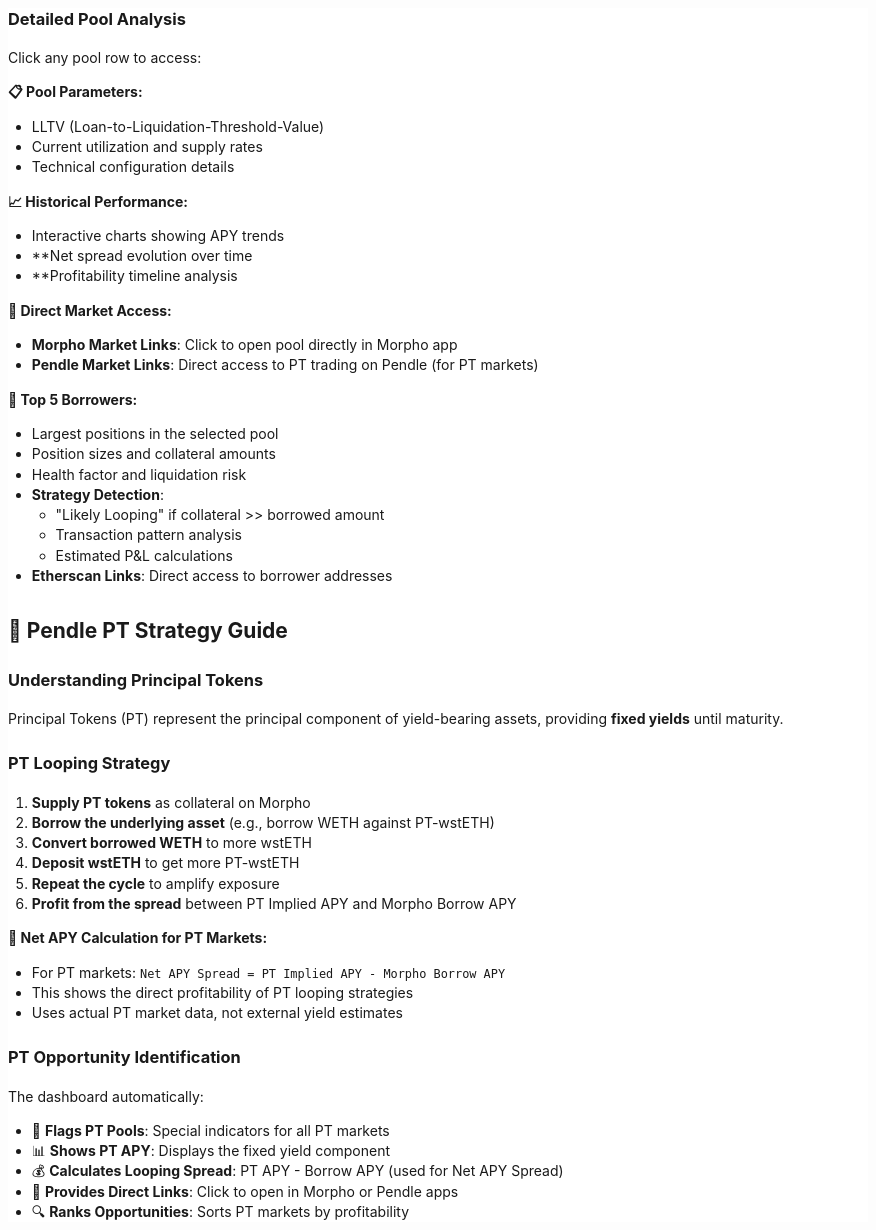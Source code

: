 ### Detailed Pool Analysis

Click any pool row to access:

**📋 Pool Parameters:**
- LLTV (Loan-to-Liquidation-Threshold-Value)
- Current utilization and supply rates
- Technical configuration details

**📈 Historical Performance:**
- Interactive charts showing APY trends
- **Net spread evolution over time
- **Profitability timeline analysis

**🔗 Direct Market Access:**
- **Morpho Market Links**: Click to open pool directly in Morpho app
- **Pendle Market Links**: Direct access to PT trading on Pendle (for PT markets)

**👥 Top 5 Borrowers:**
- Largest positions in the selected pool
- Position sizes and collateral amounts
- Health factor and liquidation risk
- **Strategy Detection**: 
  - "Likely Looping" if collateral >> borrowed amount
  - Transaction pattern analysis
  - Estimated P&L calculations
- **Etherscan Links**: Direct access to borrower addresses

## 🎯 Pendle PT Strategy Guide

### Understanding Principal Tokens
Principal Tokens (PT) represent the principal component of yield-bearing assets, providing **fixed yields** until maturity.

### PT Looping Strategy
1. **Supply PT tokens** as collateral on Morpho
2. **Borrow the underlying asset** (e.g., borrow WETH against PT-wstETH)
3. **Convert borrowed WETH** to more wstETH
4. **Deposit wstETH** to get more PT-wstETH
5. **Repeat the cycle** to amplify exposure
6. **Profit from the spread** between PT Implied APY and Morpho Borrow APY

**🎯 Net APY Calculation for PT Markets:**
- For PT markets: `Net APY Spread = PT Implied APY - Morpho Borrow APY`
- This shows the direct profitability of PT looping strategies
- Uses actual PT market data, not external yield estimates

### PT Opportunity Identification
The dashboard automatically:
- 🎯 **Flags PT Pools**: Special indicators for all PT markets
- 📊 **Shows PT APY**: Displays the fixed yield component
- 💰 **Calculates Looping Spread**: PT APY - Borrow APY (used for Net APY Spread)
- 🔗 **Provides Direct Links**: Click to open in Morpho or Pendle apps
- 🔍 **Ranks Opportunities**: Sorts PT markets by profitability
